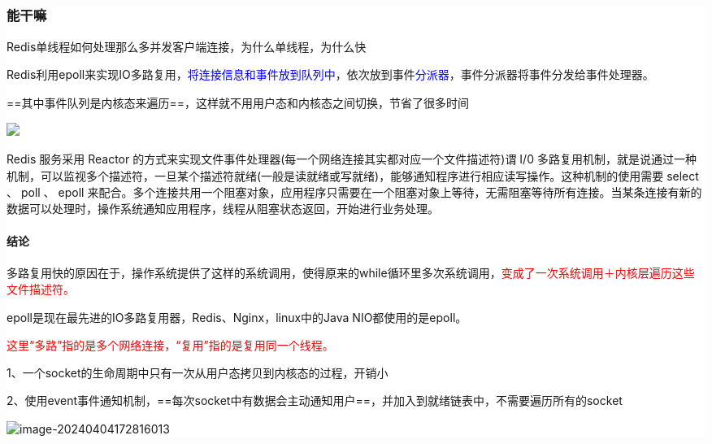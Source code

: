### 能干嘛

Redis单线程如何处理那么多并发客户端连接，为什么单线程，为什么快

Redis利用epoll来实现IO多路复用，<font color = 'blue'>将连接信息和事件放到队列中</font>，依次放到事件<font color = 'blue'>分派器</font>，事件分派器将事件分发给事件处理器。



==其中事件队列是内核态来遍历==，这样就不用用户态和内核态之间切换，节省了很多时间

![](https://zhangwenkang666.oss-cn-beijing.aliyuncs.com/9.RedisIO%E5%A4%9A%E8%B7%AF%E5%A4%8D%E7%94%A8.png)

Redis 服务采用 Reactor 的方式来实现文件事件处理器(每一个网络连接其实都对应一个文件描述符)谓 I/0 多路复用机制，就是说通过一种机制，可以监视多个描述符，一旦某个描述符就绪(一般是读就绪或写就绪)，能够通知程序进行相应读写操作。这种机制的使用需要 select 、 poll 、 epoll 来配合。多个连接共用一个阻塞对象，应用程序只需要在一个阻塞对象上等待，无需阻塞等待所有连接。当某条连接有新的数据可以处理时，操作系统通知应用程序，线程从阻塞状态返回，开始进行业务处理。



#### 结论

多路复用快的原因在于，操作系统提供了这样的系统调用，使得原来的while循环里多次系统调用，<font color = 'red'>变成了一次系统调用＋内核层遍历这些文件描述符。</font>

epoll是现在最先进的IO多路复用器，Redis、Nginx，linux中的Java NIO都使用的是epoll。

<font color = 'red'>这里“多路”指的是多个网络连接，“复用”指的是复用同一个线程。</font>

1、一个socket的生命周期中只有一次从用户态拷贝到内核态的过程，开销小

2、使用event事件通知机制，==每次socket中有数据会主动通知用户==，并加入到就绪链表中，不需要遍历所有的socket



![image-20240404172816013](https://zhangwenkang666.oss-cn-beijing.aliyuncs.com/image-20240404172816013.png)